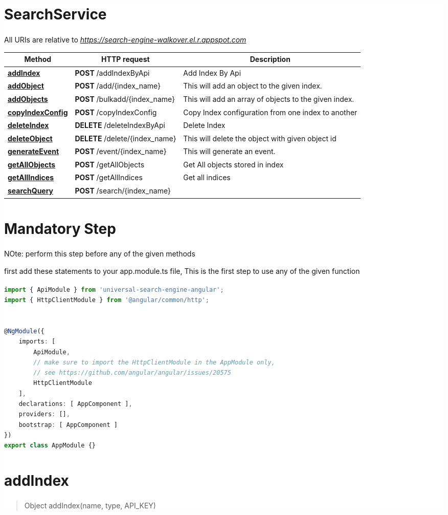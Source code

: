 # SearchService

All URIs are relative to *https://search-engine-walkover.el.r.appspot.com*

Method | HTTP request | Description
------------- | ------------- | -------------
[**addIndex**](SearchService.md#addIndex) | **POST** /addIndexByApi | Add Index By Api
[**addObject**](SearchService.md#addObject) | **POST** /add/{index_name} | This will add an object to the given index.
[**addObjects**](SearchService.md#addObjects) | **POST** /bulkadd/{index_name} | This will add an array of objects to the given index.
[**copyIndexConfig**](SearchService.md#copyIndexConfig) | **POST** /copyIndexConfig | Copy Index configuration from one index to another
[**deleteIndex**](SearchService.md#deleteIndex) | **DELETE** /deleteIndexByApi | Delete Index
[**deleteObject**](SearchService.md#deleteObject) | **DELETE** /delete/{index_name} | This will delete the object with given object id
[**generateEvent**](SearchService.md#generateEvent) | **POST** /event/{index_name} | This will generate an event.
[**getAllObjects**](SearchService.md#getAllObjects) | **POST** /getAllObjects | Get All objects stored in index
[**getAllIndices**](SearchService.md#getAllIndices) | **POST** /getAllIndices | Get all indices
[**searchQuery**](SearchService.md#searchQuery) | **POST** /search/{index_name} | 

<a name="mandatoryStep">

# **Mandatory Step**
NOte: perform this step before any of the given methods

first add these statements to your app.module.ts file, This is the first step to use any of the given function
```typescript
import { ApiModule } from 'universal-search-engine-angular';
import { HttpClientModule } from '@angular/common/http';


@NgModule({
    imports: [
        ApiModule,
        // make sure to import the HttpClientModule in the AppModule only,
        // see https://github.com/angular/angular/issues/20575
        HttpClientModule
    ],
    declarations: [ AppComponent ],
    providers: [],
    bootstrap: [ AppComponent ]
})
export class AppModule {}
```


<a name="addIndex"></a>
# **addIndex**
> Object addIndex(name, type, API_KEY)
